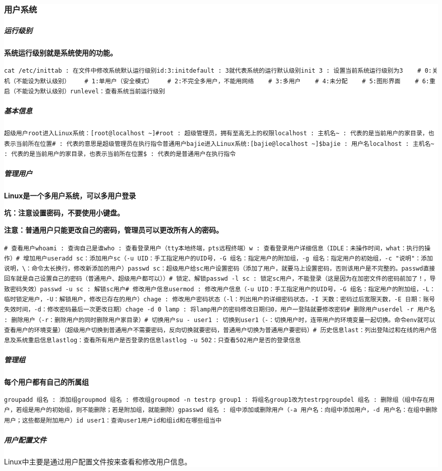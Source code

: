 ### 用户系统

##### 运行级别

**系统运行级别就是系统使用的功能。**

```
cat /etc/inittab : 在文件中修改系统默认运行级别id:3:initdefault : 3就代表系统的运行默认级别init 3 : 设置当前系统运行级别为3    # 0:关机（不能设为默认级别）    # 1:单用户（安全模式）    # 2:不完全多用户，不能用网络    # 3:多用户    # 4:未分配    # 5:图形界面    # 6:重启（不能设为默认级别）runlevel：查看系统当前运行级别
```

##### 基本信息

```
超级用户root进入Linux系统：[root@localhost ~]#root : 超级管理员，拥有至高无上的权限localhost : 主机名~ : 代表的是当前用户的家目录，也表示当前所在位置# : 代表的意思是超级管理员在执行指令普通用户bajie进入Linux系统:[bajie@localhost ~]$bajie : 用户名localhost : 主机名~ : 代表的是当前用户的家目录，也表示当前所在位置$ : 代表的是普通用户在执行指令
```

##### 管理用户

**Linux是一个多用户系统，可以多用户登录**

**坑：注意设置密码，不要使用小键盘。**

**注意：普通用户只能更改自己的密码，管理员可以更改所有人的密码。**

```
# 查看用户whoami : 查询自己是谁who : 查看登录用户（tty本地终端，pts远程终端）w : 查看登录用户详细信息（IDLE：未操作时间，what：执行的操作）# 增加用户useradd sc：添加用户sc（-u UID：手工指定用户的UID号，-G 组名：指定用户的附加组，-g 组名：指定用户的初始组，-c "说明"：添加说明，\：命令太长换行，修改新添加的用户）passwd sc：超级用户给sc用户设置密码（添加了用户，就要马上设置密码，否则该用户是不完整的。passwd直接回车就是自己设置自己的密码（普通用户、超级用户都可以））# 锁定、解锁passwd -l sc : 锁定sc用户，不能登录（这是因为在加密文件的密码前加了！，导致密码失效）passwd -u sc : 解锁sc用户# 修改用户信息usermod : 修改用户信息（-u UID：手工指定用户的UID号，-G 组名：指定用户的附加组，-L：临时锁定用户，-U：解锁用户，修改已存在的用户）chage : 修改用户密码状态（-l：列出用户的详细密码状态，-I 天数：密码过后宽限天数，-E 日期：账号失效时间，-d：修改密码最后一次更改日期）chage -d 0 lamp : 将lamp用户的密码修改日期归0，用户一登陆就要修改密码# 删除用户userdel -r 用户名 : 删除用户（-r：删除用户的同时删除用户家目录）# 切换用户su - user1 : 切换到user1（-：切换用户时，连带用户的环境变量一起切换。命令env就可以查看用户的环境变量）（超级用户切换到普通用户不需要密码，反向切换就要密码，普通用户切换为普通用户要密码）# 历史信息last：列出登陆过和在线的用户信息及系统重启信息lastlog：查看所有用户是否登录的信息lastlog -u 502：只查看502用户是否的登录信息
```

##### 管理组

**每个用户都有自己的所属组**

```
groupadd 组名 : 添加组groupmod 组名 : 修改组groupmod -n testrp group1 : 将组名group1改为testrpgroupdel 组名 : 删除组（组中存在用户，若组是用户的初始组，则不能删除；若是附加组，就能删除）gpasswd 组名 : 组中添加或删除用户（-a 用户名：向组中添加用户，-d 用户名：在组中删除用户；这些都是附加用户）id user1：查询user1用户id和组id和在哪些组当中
```

##### 用户配置文件

Linux中主要是通过用户配置文件按来查看和修改用户信息。

```
